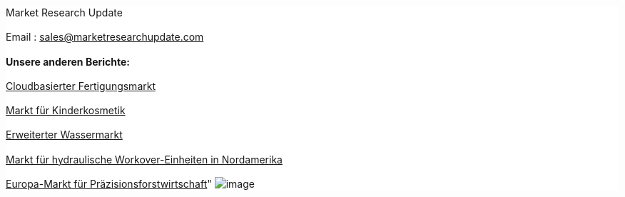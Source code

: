 Market Research Update

Email : sales@marketresearchupdate.com



<strong>Unsere anderen Berichte:</strong>

<a href=https://www.linkedin.com/pulse/cloud-based-manufacturing-market-2023-future-scope-demands>Cloudbasierter Fertigungsmarkt</a>

<a href=https://www.linkedin.com/pulse/children-cosmetics-market-report-2023-top-company-trends>Markt für Kinderkosmetik</a>

<a href=https://www.linkedin.com/pulse/enhanced-water-market-size-emerging-trends-consumption>Erweiterter Wassermarkt</a>

<a href=https://www.linkedin.com/pulse/north-america-hydraulic-workover-units-market>Markt für hydraulische Workover-Einheiten in Nordamerika</a>

<a href=https://www.linkedin.com/pulse/europe-precision-forestry-market-2030-veqof/>Europa-Markt für Präzisionsforstwirtschaft</a>"
![image](https://github.com/Gayatrikarjule/Market-Analysis-361/assets/97346546/9c0cbc2c-e923-469f-be03-6efaf5ca40ff)
